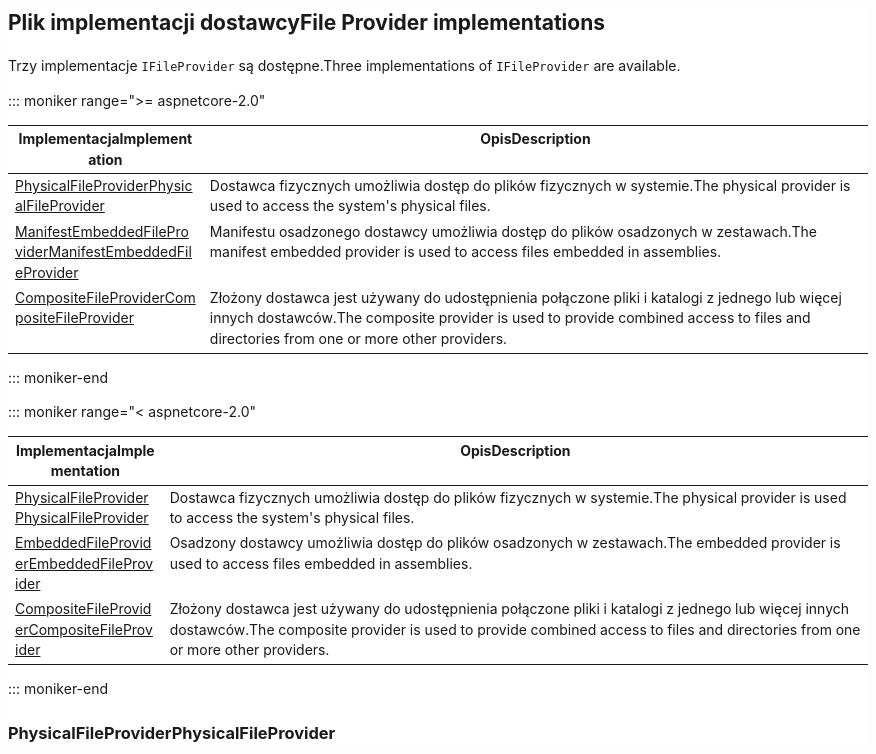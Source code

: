 ## <a name="file-provider-implementations"></a><span data-ttu-id="96f97-126">Plik implementacji dostawcy</span><span class="sxs-lookup"><span data-stu-id="96f97-126">File Provider implementations</span></span>

<span data-ttu-id="96f97-127">Trzy implementacje `IFileProvider` są dostępne.</span><span class="sxs-lookup"><span data-stu-id="96f97-127">Three implementations of `IFileProvider` are available.</span></span>

::: moniker range=">= aspnetcore-2.0"

| <span data-ttu-id="96f97-128">Implementacja</span><span class="sxs-lookup"><span data-stu-id="96f97-128">Implementation</span></span> | <span data-ttu-id="96f97-129">Opis</span><span class="sxs-lookup"><span data-stu-id="96f97-129">Description</span></span> |
| -------------- | ----------- |
| [<span data-ttu-id="96f97-130">PhysicalFileProvider</span><span class="sxs-lookup"><span data-stu-id="96f97-130">PhysicalFileProvider</span></span>](#physicalfileprovider) | <span data-ttu-id="96f97-131">Dostawca fizycznych umożliwia dostęp do plików fizycznych w systemie.</span><span class="sxs-lookup"><span data-stu-id="96f97-131">The physical provider is used to access the system's physical files.</span></span> |
| [<span data-ttu-id="96f97-132">ManifestEmbeddedFileProvider</span><span class="sxs-lookup"><span data-stu-id="96f97-132">ManifestEmbeddedFileProvider</span></span>](#manifestembeddedfileprovider) | <span data-ttu-id="96f97-133">Manifestu osadzonego dostawcy umożliwia dostęp do plików osadzonych w zestawach.</span><span class="sxs-lookup"><span data-stu-id="96f97-133">The manifest embedded provider is used to access files embedded in assemblies.</span></span> |
| [<span data-ttu-id="96f97-134">CompositeFileProvider</span><span class="sxs-lookup"><span data-stu-id="96f97-134">CompositeFileProvider</span></span>](#compositefileprovider) | <span data-ttu-id="96f97-135">Złożony dostawca jest używany do udostępnienia połączone pliki i katalogi z jednego lub więcej innych dostawców.</span><span class="sxs-lookup"><span data-stu-id="96f97-135">The composite provider is used to provide combined access to files and directories from one or more other providers.</span></span> |

::: moniker-end

::: moniker range="< aspnetcore-2.0"

| <span data-ttu-id="96f97-136">Implementacja</span><span class="sxs-lookup"><span data-stu-id="96f97-136">Implementation</span></span> | <span data-ttu-id="96f97-137">Opis</span><span class="sxs-lookup"><span data-stu-id="96f97-137">Description</span></span> |
| -------------- | ----------- |
| [<span data-ttu-id="96f97-138">PhysicalFileProvider</span><span class="sxs-lookup"><span data-stu-id="96f97-138">PhysicalFileProvider</span></span>](#physicalfileprovider) | <span data-ttu-id="96f97-139">Dostawca fizycznych umożliwia dostęp do plików fizycznych w systemie.</span><span class="sxs-lookup"><span data-stu-id="96f97-139">The physical provider is used to access the system's physical files.</span></span> |
| [<span data-ttu-id="96f97-140">EmbeddedFileProvider</span><span class="sxs-lookup"><span data-stu-id="96f97-140">EmbeddedFileProvider</span></span>](#embeddedfileprovider) | <span data-ttu-id="96f97-141">Osadzony dostawcy umożliwia dostęp do plików osadzonych w zestawach.</span><span class="sxs-lookup"><span data-stu-id="96f97-141">The embedded provider is used to access files embedded in assemblies.</span></span> |
| [<span data-ttu-id="96f97-142">CompositeFileProvider</span><span class="sxs-lookup"><span data-stu-id="96f97-142">CompositeFileProvider</span></span>](#compositefileprovider) | <span data-ttu-id="96f97-143">Złożony dostawca jest używany do udostępnienia połączone pliki i katalogi z jednego lub więcej innych dostawców.</span><span class="sxs-lookup"><span data-stu-id="96f97-143">The composite provider is used to provide combined access to files and directories from one or more other providers.</span></span> |

::: moniker-end

### <a name="physicalfileprovider"></a><span data-ttu-id="96f97-144">PhysicalFileProvider</span><span class="sxs-lookup"><span data-stu-id="96f97-144">PhysicalFileProvider</span></span>
